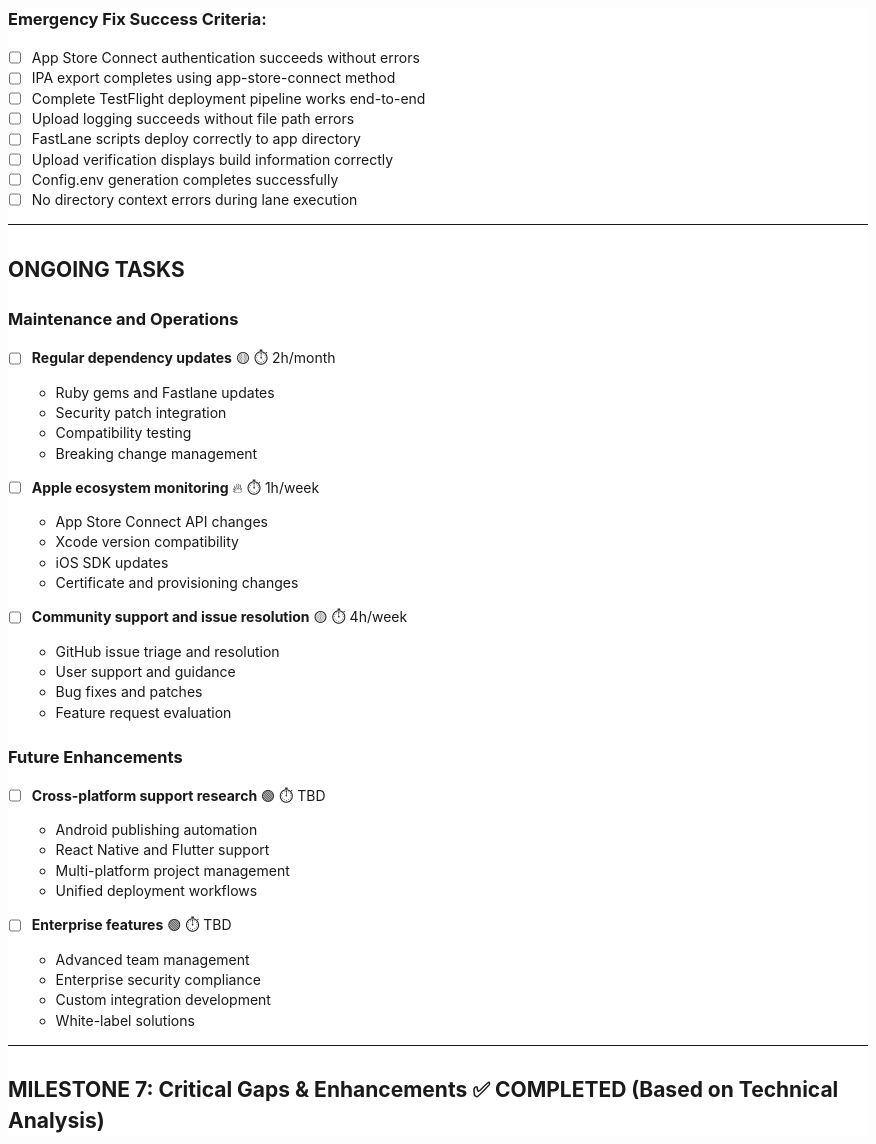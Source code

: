 ### **Emergency Fix Success Criteria:**
- [ ] App Store Connect authentication succeeds without errors
- [ ] IPA export completes using app-store-connect method
- [ ] Complete TestFlight deployment pipeline works end-to-end
- [ ] Upload logging succeeds without file path errors
- [ ] FastLane scripts deploy correctly to app directory
- [ ] Upload verification displays build information correctly
- [ ] Config.env generation completes successfully
- [ ] No directory context errors during lane execution

---

## ONGOING TASKS

### Maintenance and Operations
- [ ] **Regular dependency updates** 🟡 ⏱️ 2h/month
  - Ruby gems and Fastlane updates
  - Security patch integration
  - Compatibility testing
  - Breaking change management

- [ ] **Apple ecosystem monitoring** 🔥 ⏱️ 1h/week
  - App Store Connect API changes
  - Xcode version compatibility
  - iOS SDK updates
  - Certificate and provisioning changes

- [ ] **Community support and issue resolution** 🟡 ⏱️ 4h/week
  - GitHub issue triage and resolution
  - User support and guidance
  - Bug fixes and patches
  - Feature request evaluation

### Future Enhancements
- [ ] **Cross-platform support research** 🟢 ⏱️ TBD
  - Android publishing automation
  - React Native and Flutter support
  - Multi-platform project management
  - Unified deployment workflows

- [ ] **Enterprise features** 🟢 ⏱️ TBD
  - Advanced team management
  - Enterprise security compliance
  - Custom integration development
  - White-label solutions

---

## MILESTONE 7: Critical Gaps & Enhancements ✅ **COMPLETED** (Based on Technical Analysis)
